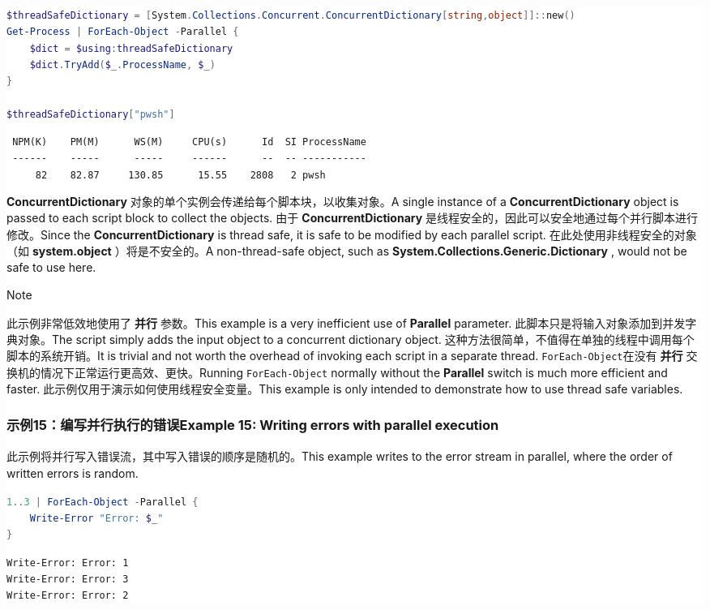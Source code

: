 ```powershell
$threadSafeDictionary = [System.Collections.Concurrent.ConcurrentDictionary[string,object]]::new()
Get-Process | ForEach-Object -Parallel {
    $dict = $using:threadSafeDictionary
    $dict.TryAdd($_.ProcessName, $_)
}

$threadSafeDictionary["pwsh"]
```

```Output
 NPM(K)    PM(M)      WS(M)     CPU(s)      Id  SI ProcessName
 ------    -----      -----     ------      --  -- -----------
     82    82.87     130.85      15.55    2808   2 pwsh
```

<span data-ttu-id="07268-217">**ConcurrentDictionary** 对象的单个实例会传递给每个脚本块，以收集对象。</span><span class="sxs-lookup"><span data-stu-id="07268-217">A single instance of a **ConcurrentDictionary** object is passed to each script block to collect the objects.</span></span> <span data-ttu-id="07268-218">由于 **ConcurrentDictionary** 是线程安全的，因此可以安全地通过每个并行脚本进行修改。</span><span class="sxs-lookup"><span data-stu-id="07268-218">Since the **ConcurrentDictionary** is thread safe, it is safe to be modified by each parallel script.</span></span> <span data-ttu-id="07268-219">在此处使用非线程安全的对象（如 **system.object** ）将是不安全的。</span><span class="sxs-lookup"><span data-stu-id="07268-219">A non-thread-safe object, such as **System.Collections.Generic.Dictionary** , would not be safe to use here.</span></span>

> [!NOTE]
> <span data-ttu-id="07268-220">此示例非常低效地使用了 **并行** 参数。</span><span class="sxs-lookup"><span data-stu-id="07268-220">This example is a very inefficient use of **Parallel** parameter.</span></span> <span data-ttu-id="07268-221">此脚本只是将输入对象添加到并发字典对象。</span><span class="sxs-lookup"><span data-stu-id="07268-221">The script simply adds the input object to a concurrent dictionary object.</span></span> <span data-ttu-id="07268-222">这种方法很简单，不值得在单独的线程中调用每个脚本的系统开销。</span><span class="sxs-lookup"><span data-stu-id="07268-222">It is trivial and not worth the overhead of invoking each script in a separate thread.</span></span> <span data-ttu-id="07268-223">`ForEach-Object`在没有 **并行** 交换机的情况下正常运行更高效、更快。</span><span class="sxs-lookup"><span data-stu-id="07268-223">Running `ForEach-Object` normally without the **Parallel** switch is much more efficient and faster.</span></span> <span data-ttu-id="07268-224">此示例仅用于演示如何使用线程安全变量。</span><span class="sxs-lookup"><span data-stu-id="07268-224">This example is only intended to demonstrate how to use thread safe variables.</span></span>

### <span data-ttu-id="07268-225">示例15：编写并行执行的错误</span><span class="sxs-lookup"><span data-stu-id="07268-225">Example 15: Writing errors with parallel execution</span></span>

<span data-ttu-id="07268-226">此示例将并行写入错误流，其中写入错误的顺序是随机的。</span><span class="sxs-lookup"><span data-stu-id="07268-226">This example writes to the error stream in parallel, where the order of written errors is random.</span></span>

```powershell
1..3 | ForEach-Object -Parallel {
    Write-Error "Error: $_"
}
```

```Output
Write-Error: Error: 1
Write-Error: Error: 3
Write-Error: Error: 2
```
